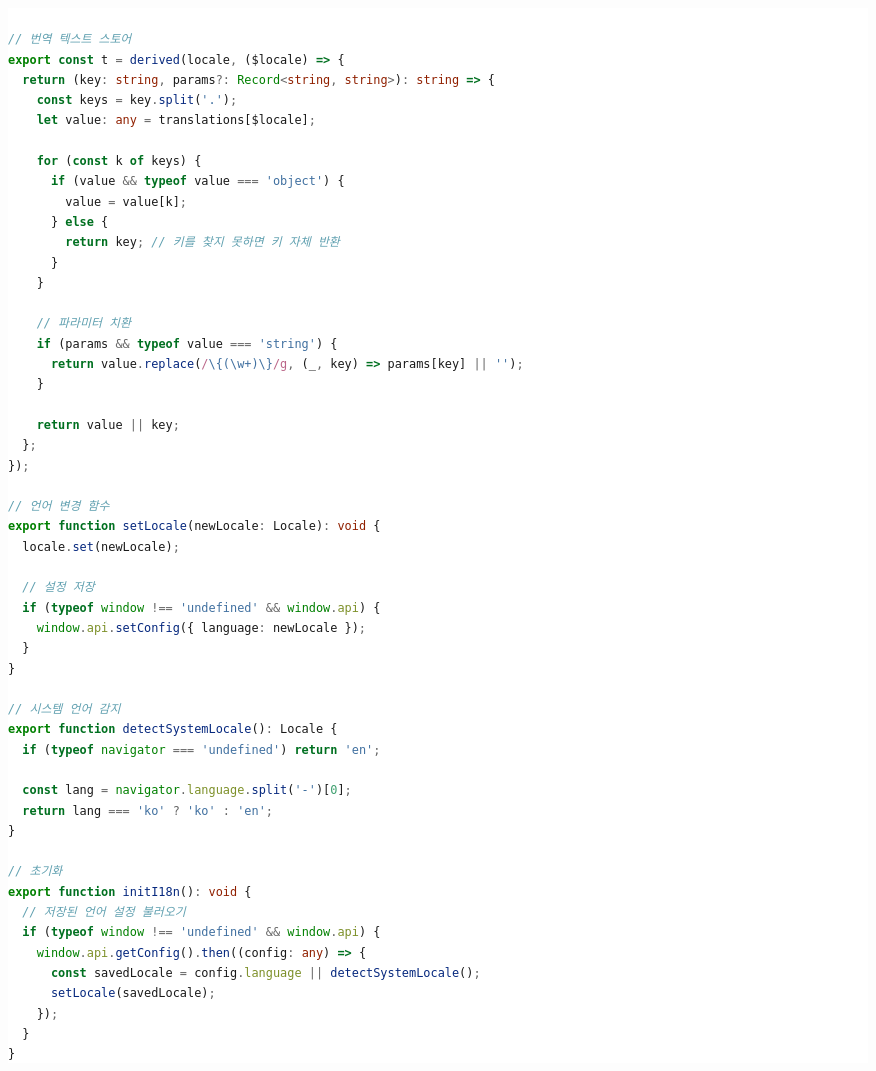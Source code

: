 ```typescript

// 번역 텍스트 스토어
export const t = derived(locale, ($locale) => {
  return (key: string, params?: Record<string, string>): string => {
    const keys = key.split('.');
    let value: any = translations[$locale];

    for (const k of keys) {
      if (value && typeof value === 'object') {
        value = value[k];
      } else {
        return key; // 키를 찾지 못하면 키 자체 반환
      }
    }

    // 파라미터 치환
    if (params && typeof value === 'string') {
      return value.replace(/\{(\w+)\}/g, (_, key) => params[key] || '');
    }

    return value || key;
  };
});

// 언어 변경 함수
export function setLocale(newLocale: Locale): void {
  locale.set(newLocale);

  // 설정 저장
  if (typeof window !== 'undefined' && window.api) {
    window.api.setConfig({ language: newLocale });
  }
}

// 시스템 언어 감지
export function detectSystemLocale(): Locale {
  if (typeof navigator === 'undefined') return 'en';

  const lang = navigator.language.split('-')[0];
  return lang === 'ko' ? 'ko' : 'en';
}

// 초기화
export function initI18n(): void {
  // 저장된 언어 설정 불러오기
  if (typeof window !== 'undefined' && window.api) {
    window.api.getConfig().then((config: any) => {
      const savedLocale = config.language || detectSystemLocale();
      setLocale(savedLocale);
    });
  }
}
```
